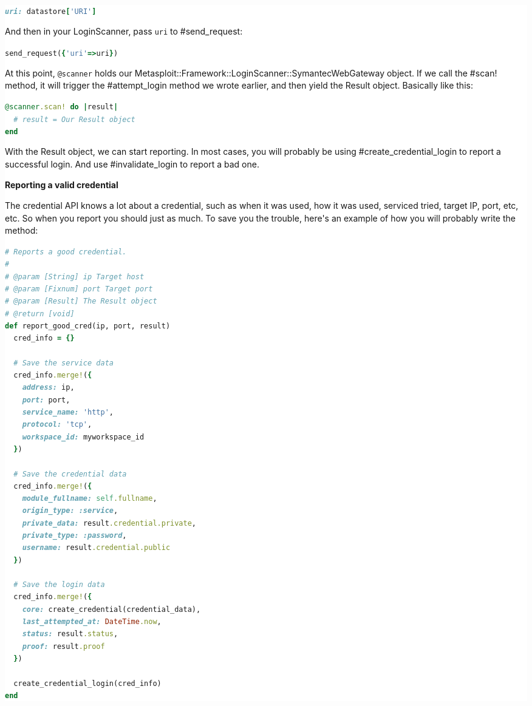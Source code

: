 ```ruby
uri: datastore['URI']
```

And then in your LoginScanner, pass ```uri``` to #send_request:

```ruby
send_request({'uri'=>uri})
```

At this point, ```@scanner``` holds our Metasploit::Framework::LoginScanner::SymantecWebGateway object. If we call the #scan! method, it will trigger the #attempt_login method we wrote earlier, and then yield the Result object. Basically like this:

```ruby
@scanner.scan! do |result|
  # result = Our Result object
end
```

With the Result object, we can start reporting. In most cases, you will probably be using #create_credential_login to report a successful login. And use #invalidate_login to report a bad one.

**Reporting a valid credential**

The credential API knows a lot about a credential, such as when it was used, how it was used, serviced tried, target IP, port, etc, etc. So when you report you should just as much. To save you the trouble, here's an example of how you will probably write the method:

```ruby
# Reports a good credential.
#
# @param [String] ip Target host
# @param [Fixnum] port Target port
# @param [Result] The Result object
# @return [void]
def report_good_cred(ip, port, result)
  cred_info = {}

  # Save the service data
  cred_info.merge!({
    address: ip,
    port: port,
    service_name: 'http',
    protocol: 'tcp',
    workspace_id: myworkspace_id
  })

  # Save the credential data
  cred_info.merge!({
    module_fullname: self.fullname,
    origin_type: :service,
    private_data: result.credential.private,
    private_type: :password,
    username: result.credential.public
  })

  # Save the login data
  cred_info.merge!({
    core: create_credential(credential_data),
    last_attempted_at: DateTime.now,
    status: result.status,
    proof: result.proof
  })

  create_credential_login(cred_info)
end
```
